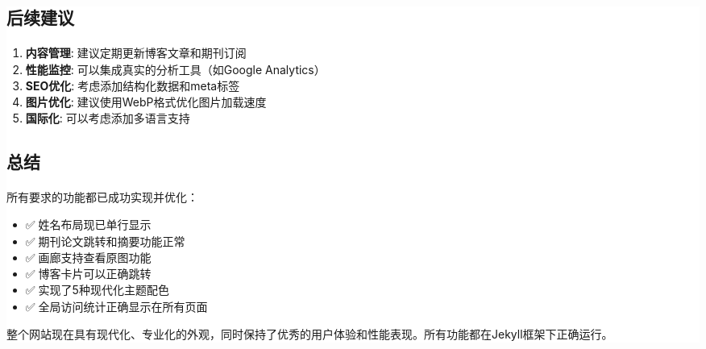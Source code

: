 ## 后续建议

1. **内容管理**: 建议定期更新博客文章和期刊订阅
2. **性能监控**: 可以集成真实的分析工具（如Google Analytics）
3. **SEO优化**: 考虑添加结构化数据和meta标签
4. **图片优化**: 建议使用WebP格式优化图片加载速度
5. **国际化**: 可以考虑添加多语言支持

## 总结

所有要求的功能都已成功实现并优化：
- ✅ 姓名布局现已单行显示
- ✅ 期刊论文跳转和摘要功能正常
- ✅ 画廊支持查看原图功能
- ✅ 博客卡片可以正确跳转
- ✅ 实现了5种现代化主题配色
- ✅ 全局访问统计正确显示在所有页面

整个网站现在具有现代化、专业化的外观，同时保持了优秀的用户体验和性能表现。所有功能都在Jekyll框架下正确运行。

